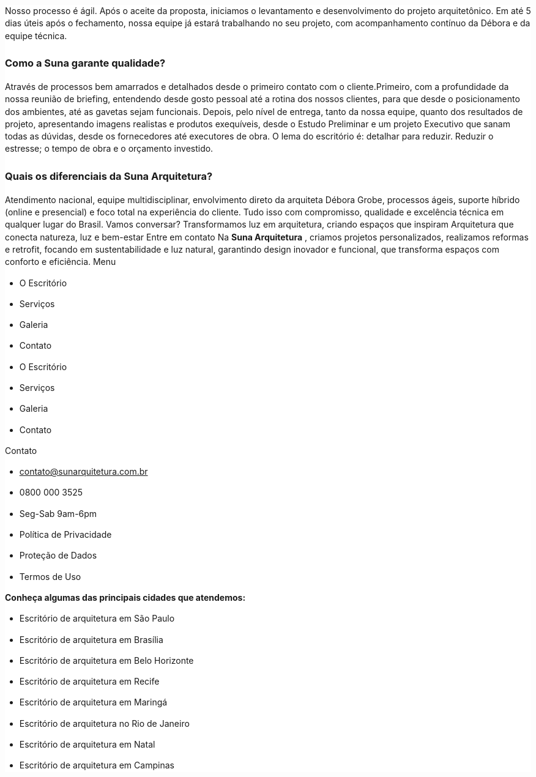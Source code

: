 Nosso processo é ágil. Após o aceite da proposta, iniciamos o levantamento e desenvolvimento do projeto arquitetônico. Em até 5 dias úteis após o fechamento, nossa equipe já estará trabalhando no seu projeto, com acompanhamento contínuo da Débora e da equipe técnica.
### Como a Suna garante qualidade?
Através de processos bem amarrados e detalhados desde o primeiro contato com o cliente.Primeiro, com a profundidade da nossa reunião de briefing, entendendo desde gosto pessoal até a rotina dos nossos clientes, para que desde o posicionamento dos ambientes, até as gavetas sejam funcionais. Depois, pelo nível de entrega, tanto da nossa equipe, quanto dos resultados de projeto, apresentando imagens realistas e produtos exequíveis, desde o Estudo Preliminar e um projeto Executivo que sanam todas as dúvidas, desde os fornecedores até executores de obra. O lema do escritório é: detalhar para reduzir. Reduzir o estresse; o tempo de obra e o orçamento investido.
### Quais os diferenciais da Suna Arquitetura?
Atendimento nacional, equipe multidisciplinar, envolvimento direto da arquiteta Débora Grobe, processos ágeis, suporte híbrido (online e presencial) e foco total na experiência do cliente. Tudo isso com compromisso, qualidade e excelência técnica em qualquer lugar do Brasil.
Vamos conversar?
Transformamos luz em arquitetura, criando espaços que inspiram
Arquitetura que conecta natureza, luz e bem-estar
Entre em contato
Na **Suna Arquitetura** , criamos projetos personalizados, realizamos reformas e retrofit, focando em sustentabilidade e luz natural, garantindo design inovador e funcional, que transforma espaços com conforto e eficiência.
Menu
  * O Escritório
  * Serviços
  * Galeria
  * Contato


  * O Escritório
  * Serviços
  * Galeria
  * Contato


Contato
  * contato@sunarquitetura.com.br
  * 0800 000 3525
  * Seg-Sab 9am-6pm


  * Política de Privacidade
  * Proteção de Dados
  * Termos de Uso


**Conheça algumas das principais cidades que atendemos:**
  * Escritório de arquitetura em São Paulo
  * Escritório de arquitetura em Brasília
  * Escritório de arquitetura em Belo Horizonte
  * Escritório de arquitetura em Recife


  * Escritório de arquitetura em Maringá
  * Escritório de arquitetura no Rio de Janeiro
  * Escritório de arquitetura em Natal
  * Escritório de arquitetura em Campinas
